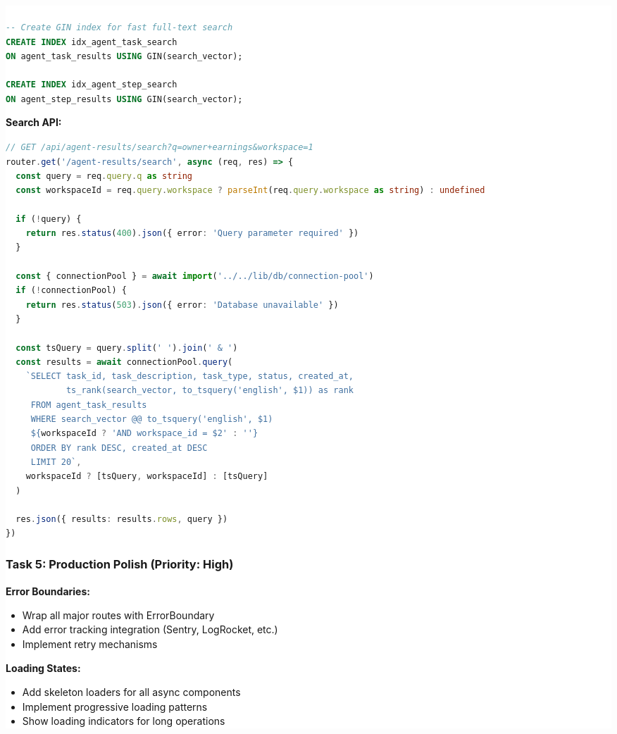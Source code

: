 ```sql

-- Create GIN index for fast full-text search
CREATE INDEX idx_agent_task_search
ON agent_task_results USING GIN(search_vector);

CREATE INDEX idx_agent_step_search
ON agent_step_results USING GIN(search_vector);
```

**Search API:**

```typescript
// GET /api/agent-results/search?q=owner+earnings&workspace=1
router.get('/agent-results/search', async (req, res) => {
  const query = req.query.q as string
  const workspaceId = req.query.workspace ? parseInt(req.query.workspace as string) : undefined

  if (!query) {
    return res.status(400).json({ error: 'Query parameter required' })
  }

  const { connectionPool } = await import('../../lib/db/connection-pool')
  if (!connectionPool) {
    return res.status(503).json({ error: 'Database unavailable' })
  }

  const tsQuery = query.split(' ').join(' & ')
  const results = await connectionPool.query(
    `SELECT task_id, task_description, task_type, status, created_at,
            ts_rank(search_vector, to_tsquery('english', $1)) as rank
     FROM agent_task_results
     WHERE search_vector @@ to_tsquery('english', $1)
     ${workspaceId ? 'AND workspace_id = $2' : ''}
     ORDER BY rank DESC, created_at DESC
     LIMIT 20`,
    workspaceId ? [tsQuery, workspaceId] : [tsQuery]
  )

  res.json({ results: results.rows, query })
})
```

### Task 5: Production Polish (Priority: High)

**Error Boundaries:**

- Wrap all major routes with ErrorBoundary
- Add error tracking integration (Sentry, LogRocket, etc.)
- Implement retry mechanisms

**Loading States:**

- Add skeleton loaders for all async components
- Implement progressive loading patterns
- Show loading indicators for long operations
